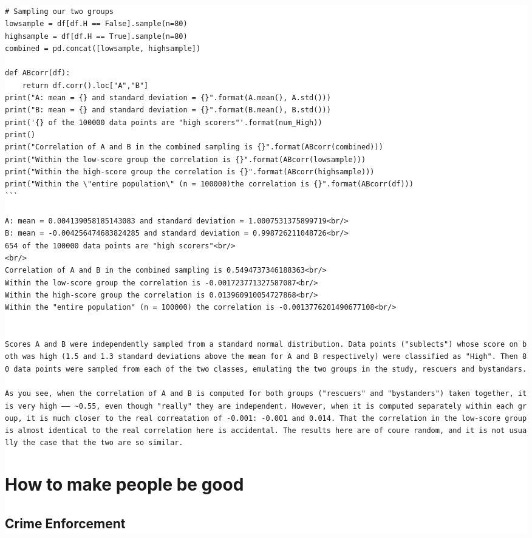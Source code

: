	# Sampling our two groups
	lowsample = df[df.H == False].sample(n=80)
	highsample = df[df.H == True].sample(n=80)
	combined = pd.concat([lowsample, highsample])

	def ABcorr(df):
		return df.corr().loc["A","B"]
	print("A: mean = {} and standard deviation = {}".format(A.mean(), A.std()))
	print("B: mean = {} and standard deviation = {}".format(B.mean(), B.std()))
	print('{} of the 100000 data points are "high scorers"'.format(num_High))
	print()
	print("Correlation of A and B in the combined sampling is {}".format(ABcorr(combined)))
	print("Within the low-score group the correlation is {}".format(ABcorr(lowsample)))
	print("Within the high-score group the correlation is {}".format(ABcorr(highsample)))
	print("Within the \"entire population\" (n = 100000)the correlation is {}".format(ABcorr(df)))
	```
	
	A: mean = 0.004139058185143083 and standard deviation = 1.0007531375899719<br/>
	B: mean = -0.004256474683824285 and standard deviation = 0.998726211048726<br/>
	654 of the 100000 data points are "high scorers"<br/>
	<br/>
	Correlation of A and B in the combined sampling is 0.5494737346188363<br/>
	Within the low-score group the correlation is -0.001723771327587087<br/>
	Within the high-score group the correlation is 0.013960910054727868<br/>
	Within the "entire population" (n = 100000) the correlation is -0.0013776201490677108<br/>
	
	
	Scores A and B were independently sampled from a standard normal distribution. Data points ("sublects") whose score on both was high (1.5 and 1.3 standard deviations above the mean for A and B respectively) were classified as "High". Then 80 data points were sampled from each of the two classes, emulating the two groups in the study, rescuers and bystandars.
	
	As you see, when the correlation of A and B is computed for both groups ("rescuers" and "bystanders") taken together, it is very high –– ~0.55, even though "really" they are independent. However, when it is computed separately within each group, it is much closer to the real correatation of -0.001: -0.001 and 0.014. That the correlation in the low-score group is almost identical to the real correlation here is accidental. The results here are of coure random, and it is not usually the case that the two are so similar.

[^TraitsCorrelation]: I'm a little surprised that the authors made no comment about it, as they did a rather meticulous job otherwise. Or maybe they did: there was on sentence in the discussion of the relevant table that seemed pertinent but whose technicalities I didn't understand. Never the less, there was not an ellucidating commentary about it afterwards so I think it was about something else.

[^MetricDistribution]: Whether the distribution of the metric score has indeed a normal distribution depends not only, of course, on the distribution of the trait it measures, but also on the way that the trait is being scored, a detail I haven't carefully looked at. 

[^survived]: Survived in the simple sense of having been alive then and there when the holocaust happened and were still alive by the time the study was done fifty years later.




[^ValueJudgement]: I admit that it is hard to imagine helping a person from a persecuted group seeming as criminal/evil as the killing a fellow citizen, or as stealing, from the standpoint of some value system. The only helpful analogy I can think of that could help is the case of a person ––– a spy, a fifth columnist or otherwise ––– transfering sensitive information to an enemy country at war, or even helping in a more active way. If a population section is perceived to be as a dangerous enemy as an country enemy country during a war, then perhaps helping it would seem as bad as treason. 


# <span id="howToMakePeopleBeGood">How to make people be good</span>
## <span id="crimeEnforcement">Crime Enforcement</span>


[^acting_out]: As an aside I’ll say that, going with the ideas of the Brief Therapy Center of the “Mental Research Institute” (also a Palo Alto institution, as it happens), Doug’s behaviour was not some sort of “breakdown” in the sense of “maladaptive behaviour”, but, on the contrary, was a behaviour that was very much adaptive to the (absurd) situation he was in, and which indeed brought about a huge improvement to his situation. In other words, it was a successful coping mechanism.
[^spe_description]: [Prison life study: general information](http://pdf.prisonexp.org/geninfo.pdf)
[^spe_form]: I find the legality of that form to be questionable. That such an experiment wouldn't be approved today in the US by an ethics committe is clear, but I doubt that had a legal light been casted even back then on the form as a legal contract it would have found it sound. I know nothing about employment laws in the US in 1971, but the contract essentially constitutes an [indenture](https://en.wikipedia.org/wiki/Indenture) what with the prevention of their movement, to say nothing about their subjucation to the arbitrary rule of the prison guards, while also forfeiting everybody involved from any liability. A kind of contract that was rendered unconstitutional in the US by the 13th amendment.
[^big_acting_out]: At the same time, this begs the question, where does the boundary between fiction and reality lie? Are we merely playing a game or do we "really" mean what we say and do? As far as games and fiction go, of course it is also this aspect of them, that they can serve as a conduit to express things about the world and existing relationships within their fictional frame which makes up part of their appeal. And even when they are not used as such a medium, they can nonetheless have consequences on the "real world", such as when actors who have played lovers in a film become partners. When characters kiss, if the drama is not very stylized or the happening is not conveyed through symbolic gestures, then the actors kiss as well. Or consider the [real relationships that arise](https://www.newyorker.com/magazine/2018/04/30/japans-rent-a-family-industry) between [rental family service](https://en.wikipedia.org/wiki/Rental_family_service) rentees and their regular clients, including people who wish to marry their rented spouses (a phonemonon that is probably the same as [Freud had observed](/docs/gae/1915-Freud.pdf) and termed "transference") or children who are not aware that one parental figure is not only not biological, as it were, but in a sense "fictional". 
[^experiment_goal]: From the "[Human Subjects Research Application](http://pdf.prisonexp.org/humansubjects.pdf)" submitted by Zimbardo:
[^bbc]: [Quiet Rage: The Stanford Prison Experiment (1992), ~40:07](https://youtu.be/yUZpB57PfHs?t=40m7s)
[//]: # Given that I haven't read the book to completion, it is possible that at this point of writing I'm unaware of intricacies of Zimbardo's model. But he does present a model in the beginning of the book, which I read, and, in addition, hearing him talk about the experiment gives me the impression that he hadn't had any more in-depth insight than what I have already read of him. 
[^Zimbardo]: Originally I wrote that this statement was made by Zimbardo after the "prisoner's quote above" (ostensibely that of Eschleman), that is, in the documentary "Quiet Rage". Wanting to provide a more specific reference I went out to look for it, but didn't find it. Possibly I transcribed it from another documentary. 
[^Skinner]: It seems like Skinner's point of view was not as radical as portrayed by now forgotten third parties from which I heard of his work. Seeking to varify my notion of Skinner's stand I looked for his own writing, but ended up forming my opinion based on a yet another "third party text", [Midgley and Morris's overview of Skinner's work](/docs/gae/1997-Midgley.pdf), or, rather, their reply to critics who mischaracterize behaviour analysis. Nonetheless, it seems like according to Skinner there are those behaviours which are innate, and then there are the behaviours acquired by an individual's lifetime which override or modify the innate ones –– and these two domains being separate, as it were. However, the way in which an individual's behaviour is modified by experience is itself dependent on genetic makeup, a point which seems to fall outside of Skinner's analysis. I might be wrong but at the end this here is about the ideas asserted in Zimabrdo's book and not about Skinner. 
[^sorge]: Not impossible is that the difference in hormonal makeup affected indirectly the subjects behaviour by affecting directly the behaviour of the puppy. Sorge et al [describe](/docs/gae/2014-Sorge.pdf) how the different smell of male and female experimenters affected differently the behavour of rats in experimental settings ––– with the smell of the former causing a stress response in the rats that led to pain-inhibition ––– which was a potential factor in experiments' non-replicatability, as such things as the sex of the experienters had not been taken into account until then. Could it be that the more stressed-looking puppy led the male experimentees feel sorry for him faster and thus stop cooperating?
[^femaleAge]: that same paper mentions two unpublished experiments. One by an M. Goldman who also conducted a Milgram-like experiment with young (adolescent) female subjects and which had virtually the same results. On the other hand, when Milgram conducted a variation using female subjects, the results were no different than his original study that used only male subjects. However, the subjects he used were older, so it is possible that in females a degree of maturity plays a role in the outcome. 
[^puppyauthority]: In the paper it is not indicated whether the figure "E" directing the experimentee to induce shocks was a male or a female, which arguably could have made a difference,[^experimentergender] but since the experiment was conducted as a variation to Milgram's own it is safe to assume that the figure was male. 
[^copingMechanisms]: Zimbardo mentioned in the book that the females in this experiment complied 100% "despite their dissent and weeping". I thought that perhaps it wasn't "despite" but "because", namely, that it was more culturally accepted to women to cry that it was for men, and in turn that crying perhaps creates a certain relief by releasing the tension built up by the distressing task of elecrtocuting a pupply, allowing them to continue executing it where non-weepers coudn't but stop. 
[^dogexperiment]: [Obedience to authority with an authentic victim](/docs/gae/1972-Sheridan.pdf), Charles L. Sheridan and Richard G. King, Jr., 1972.
[^badconformity]: But that's "by definition". The point is that the transformation in behaviour occurs ostensibely neither spontaniousy nor out of conviction, but through submission to the opinion of others. 
[^DD]: I find it slightly amusing that even in the simplified, fantasy literature derived, roleplaying game [Dungeons & Dragons](https://en.wikipedia.org/wiki/Dungeons_%26_Dragons) there is a formal distinction between "good" and "orderly". Each player character has an "aligment", a basic adherence to an ethical compass, that consists of [two dimensions](https://en.wikipedia.org/wiki/Dungeons_%26_Dragons). One denotes where the character stands on a spectrum of "good and evil", and the other where it stands on a specturm of "law and chaos" (lawful and non-lawful). 
[^StripSearchPhoneCallScam]: [A hoax most cruel: Caller coaxed McDonald's managers into strip-searching a worker](https://eu.courier-journal.com/story/news/local/2005/10/09/a-hoax-most-cruel-caller-coaxed-mcdonalds-managers-/28936597/), Andrew Wolfson, Courier Journal, October 9, 2005.
[^p485]: page 485. 
[^MC-Escher-Circle-Limit-IV]: ![Circle Limit IV, Maurits Cornelis Escher](/assets/img/MC-Escher-Circle-Limit-IV.jpg "Circle Limit IV, Maurits Cornelis Escher")
[^pxiii]: page xiii.
[^p487]: page 487.
[^inTheGenome]: Though, of course, like many human attributes, is influeced by it. 
[^potentialHeroes]: "Potential" not in the sense that these are people who could cultivate "heroism" in them, but in the sense that had they found themselves in a situation where "heroism could be exercised", they would.
[^Midlarsky]: [*Personality Correlates of Heroic Rescue During the Holocaust*](/docs/gae/2005-Midlarsky.pdf), Elizabeth Midlarsky, Stephanie Fagin Jones and Robin P. Corley, 2005.
[^selfReporting]: There's the additional issue of the inquiry itself turning special attention to the motivation of the inquiry, namely taking metrics of people with their behaviour during the war in mind, affecting the self-report. All in all it seems like the researchers took great care to avoid this issue, for example by conducting the metric-collecting interviews after the interviewers introduced themselves as calling from the "Center for the Study of Development and Aging" and not mentioning the war &c, as well as by choosing rescuers who had never been interviewed as such before. 
[^intoTheSystem]: A significant exception were the guards of the second and third shift who first came into the prison after it had been running for several hours. Since the "corrupted by the system" people are the guards and not the prisoners, this "exception" makes two thirds of the total guards, so that most of them stepped into a system rather than initialized it. Nonetheless, the initializing third itself was made of the experiment subjects, so at the end, all in all, the system was created by the test subjects –– together with Zimbardo, of course.
[^StirThingsUp]: [*The Standford Prison Experiment*](https://youtu.be/F4txhN13y6A?t=7m58s), a BBC Documentary, 2002. 7:58
[^behavingInTheSystem]: The analogy I'm trying to draw here is that of a game. A system forms the rules of action the way a game does. Or, perhaps more precisely, it confer a certain meaning to some actions while excluding others from within its scope. For example, in wrestling grabbing another person is an attempt to defeat a rival, in tag it is the transfer of "being it" from the grabber to the grabbed, while in many other games it would be an outside-the-game act of aggression. 
[^WinningLife]: In the case of being alive one could say that some religions, as well as other ideologies, portray "rules of how to win" which are external to the state of living, that is, that they are external to life in the same way that "winning" is external to a game of chess. The decision to play a game with its particular rules as to how to win is external to the game, just as God whose rules religion follows is transcendent from the world. Similarly, just as winning chess is external to the game in the sense that while it's going there is no winner and it is only at the moment that the game ends that one person has won, so many religions promise the reward for righteous behaviour as external to life itself, i.e. manifested in a good "afterlife" or rewarded "at the end of time". But these rules, of course, arise from within the game of life. 
[^p305]: page 305.
[^ArendtPower]: *The Human Condition*, p. 200, Hannah Arendt.
[^TrolleyProblem]: To give an illustrative simplistic example of different "frames of reference", consider the [Trolley Problem](https://en.wikipedia.org/wiki/Trolley_problem). You can have "Bob drove a trolley on purpose over a person and killed him" and "Bob deflected the course of a trolley and saved the lives of five people".
[^Zizek]: [Talk by Zizek at Seton Hall University](https://www.youtube.com/watch?v=ieGCqd_hoSQ&feature=youtu.be&t=1h20m25s), October 24, 2018. 1:20:25.
[^HistoryOfGod]: Karen Armstrong's "A History of God" is a nice narration of the history of the evolution of the idea of God and religion throughout the centuries, demonstrating that it is not arbitrarily set but is a product of particular social (and material?) circumstances.
[//]: # (He provides a description rather than an explanation. My guess is that if he provides any prescription then it is in the form of avoiding the conditions which gave rise to this “bad situation” (what is a bad situation?); this might work but still we are left without knowing what is going on there, and without this kind of insight it might be hard to properly and flexibly apply such a circumspection. Moreover, his lack of insight ––– which I think comes from a combination of a lack of analysis and being clouded by notions of “bad” versus “good” –––leads him to excuse the phenomenon, as from outside the surface it seems to him unavoidable. He makes a distinction between “dispositional” and “situational factors”, but this is as artificial and wrong as the inherent/environmental (nature vs nurture) distinction in genetic experiments.)
[^Empathy]: or "sympahy"? Trying to consult the dictionary as well as Wikipedia I'm left with the sense that I'm not sure which is which, though overall it seeems like my intuition that it is indeed "empathy" the word which I want to use, despite etymology suggesting otherwise. Anyhow, I meah by the word the vicarious feeling of either pain of joy. That is, the experience of these as one's own when their direct cause is operating on another human or creature.
[^ReciprocalRelations]: This is a special case, a corner case in a sense, of weighing the pros and cons of sustaining and breaking a reciprocal relationship with another. 
[//]: # (While I was in military prison I harboured thoughts/plans about how I would have gotten back at some of the less-kind prison guards. Pretty much as I was released I dismissed them, mostly because the expected trouble of execution far outweighed any foreseeable benefit (or the drive for the action; there wasn’t any foreseeable benefit) (perhaps a lesson learned from Batman’s words to Robin in Batman Forever), but that was my own business. Had I came across my villains I would have had a good reason to tit for tat.)
[^JoshuaJones]: [*Addressing the Use of Sexual Violence as a Strategic Weapon of War*](http://www.inquiriesjournal.com/articles/732/addressing-the-use-of-sexual-violence-as-a-strategic-weapon-of-war), Joshuah A. Jones, 2013.  Inquiries Journal/Student Pulse, 5(04).
[^Flee]: Though, alternatively, one might imagine that those horror stories might work to make Tutsis flee ahead of the militias, rendering those who stay behind smaller in numbers and therefore less capable of mounting an effective resistance.
[^antisemitic]: From this point of view it is interesting to consider the kind of anti-Semitic propaganda that portrays Jews as “all powerful”, which seems like a counter example. I think this rises out of the human sense of justice/ tit-for-tatness, and a part of a biphastic process. I think Jews were portrayed as all powerful and harming (demons, world-enwrapping-octopi) because it put “them” at the position of a perpetrator, and “us” in the position of victims. As victims, it is justified that we seek to retaliate. This form of propaganda is motivational.
[//]: # (Further, once atrocities are committed, even people who acted out of fear of their comrades rather than out of disregard of the victims or out of sadism would be inherently motivated to not stop short of consummating their behaviour. If another raised a doubt or opposition to these actions, labelling them as possibly inhumane and unjust, one might be antagonized by it even if he or she used to initially share those sentiments. To give the victims back their humanity would be to bequeath them with the potential of action and of causing harm. And now, after the atrocities have been done, to “let them free” is to let free people who have now a very good reason to retaliate, and being fearful one is against having this potential of future punishment; this is just like a person who “only wanted to kill one person” out of some very strong motivation but then kills witnesses as well out of concerns of self-preservation. Further, if a person shows a desire to be an absentee then it can be regarded as “siding with “them”” –– for what other reason is there for anyone to not participate? –– and therefore something like a fifth column, a potential harmbringer. So once one is already a perpetrator, there's the double motivation of policing others, lest a punishimg power would grow, as well as pushing one's self to finish what had been started.)
[^Franklin]: On the other hand, there's the so called ["Ben Franklin Effect"](https://en.wikipedia.org/wiki/Ben_Franklin_effect), where ostensibely one gets another's good esteem by asking them a favour. From the `Autobiography of Benjamin Franklin: 1706-1757`:
[^ScoresExperiment]: I've written a little Python script to demonstrate it:
[^change_prison]: *Change: Principles of Problem Formation and Problem Resolution*; Paul Watzlawick, John H. Weakland, Richard Fisch, 1974.
[^wire]: In general the problem here has to do with the issue of badly abstracted metrics of performance and the awarenes to them. The TV series The Wire presents very well how, while it might be useful for retrospective evaluation, performance metrics (any statistic that alludes to the performance of an entity, e.g. number of arrests done by a cop), once used for present and future evaluation, will alter the system by turning the agents constituting it to adjust their behaviour so as to optimize on that metric. Such metrics could be bad or even disasterous, as when they concentrate on some secondary feature which could be achieved in a manner that is "orthogonal" to the primary feature which the secondary was supposed to stand for (also an issue, by the way, in reinforcement learning). 
[^karate]: [*Externalizing and Oppositional Behaviors and Karate-do: The Way of Crime Prevention*](http://journals.sagepub.com/doi/abs/10.1177/0306624X06293522), Palermo et al 2006.
[^wiki_altruism]: "[Altruism](https://en.wikipedia.org/w/index.php?title=Altruism&oldid=841511343)", Wikipedia. Retrieved on 16 May, 2018.
[^CooperativeAdvantage]:  Perhaps I should say "on average" or "in total". That is, at any circuscribed interval of time one's behaviour would be cooperative if it just brings advantageous to the other party, not necessarily to "all parties". That is, if a person engages with a behaviour that benefits another at the cost to herself, the behaviour is "cooperative". The assumption is that over time the other party would reciprocate, so that taken altogether all sides benefit from the relationship.
[^TrailingDigits]: One could ask why such a thing came about. There are two main things going on here, I think. It is not a new phenomenon, that friends would pay each other debts they owe. However, in the past the debt would be something that lay between the two parties. Likely sometimes it was specifically forgotten or was postponed too long that it was eventually returned in the (explicit or implicit) form of "I'll buy this for you" instead of "Let me pay you back". The accounting inside the app gave the debt its own existence, such that it no longer lay between the two but was an external entity to be reconed with. In addition –– or perhaps from another point of view –– the app serves as an external memory so that if the invoice was booked early (or even in realtime), it shall never be forgotten until it was paid. <br/>
[^ImplicitExpectations]: Every relationship contains implicit expectations, and their management is a delicate dance, as they allow for the possibility of the relationship to grow and expand organically, i.e., without being planned, while they may also cause trouble. All parties continuously implicitly negotiate them, and that they remain implicit allows for the interaction to be "non-transactional" and therefore for the relationship to expand in scope and compelxity. If we say I give you A and you give me B, we are owe nothing to each other once this transaction is done and can go our separate ways. When the exchange is not explicit then I might not reciprocate immediately, and since it is not stated what form reciprocation will take in the future, it might evolve together with what I have to offer and with what you might need or want.<br/>
[^TimeIsMoney]: The "temporal extention" of the phonomenon beyond the time of the machines at work also happened "spatially", as it were, to institutions that had nothing to do with labour. One such is the modern school, based essentially on the model of the factory, where the raw material and workers are snotty uneducated children and the output is educated young adults fit for society. Just like at an intensive labour factory, a bell announces the start and the end of a break. A productiong schedule is set so that the students are supposed to keep up with it, even if they can't, instead of the teacher adapting to the students in order to guide their learning. Like in a quality check the success of the whole operation is assessed through tests, instead of by how well the children understood that which was hammered into them. 